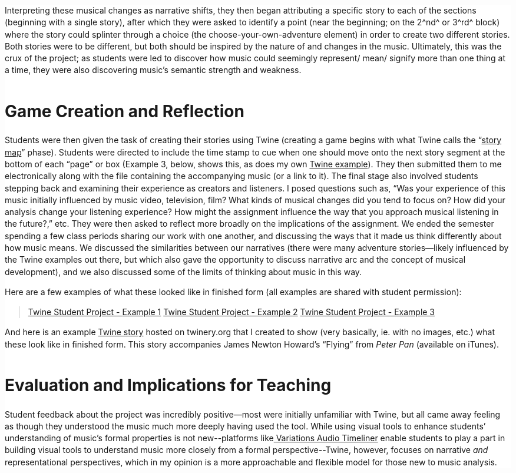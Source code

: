 Interpreting these musical changes as narrative shifts, they then began attributing a specific story to each of the sections (beginning with a single story), after which they were asked to identify a point (near the beginning; on the 2^nd^ or 3^rd^ block) where the story could splinter through a choice (the choose-your-own-adventure element) in order to create two different stories. Both stories were to be different, but both should be inspired by the nature of and changes in the music. Ultimately, this was the crux of the project; as students were led to discover how music could seemingly represent/ mean/ signify more than one thing at a time, they were also discovering music’s semantic strength and weakness.

Game Creation and Reflection
================

Students were then given the task of creating their stories using Twine (creating a game begins with what Twine calls the “[story map](http://twinery.org/wiki/twine2:the_story_map)” phase). Students were directed to include the time stamp to cue when one should move onto the next story segment at the bottom of each “page” or box (Example 3, below, shows this, as does my own [Twine example](http://philome.la/musicolleen/traveling-on-example-story)). They then submitted them to me electronically along with the file containing the accompanying music (or a link to it). The final stage also involved students stepping back and examining their experience as creators and listeners. I posed questions such as, “Was your experience of this music initially influenced by music video, television, film? What kinds of musical changes did you tend to focus on? How did your analysis change your listening experience? How might the assignment influence the way that you approach musical listening in the future?,” etc. They were then asked to reflect more broadly on the implications of the assignment. We ended the semester spending a few class periods sharing our work with one another, and discussing the ways that it made us think differently about how music means. We discussed the similarities between our narratives (there were many adventure stories—likely influenced by the Twine examples out there, but which also gave the opportunity to discuss narrative arc and the concept of musical development), and we also discussed some of the limits of thinking about music in this way.

Here are a few examples of what these looked like in finished form (all examples are shared with student permission):

> [Twine Student Project - ](https://drive.google.com/file/d/0Bwwc91nl2SoVTVd1UnpES2R1SUU/view?usp=sharing)[Example 1](https://drive.google.com/file/d/0Bwwc91nl2SoVTVd1UnpES2R1SUU/view?usp=sharing)
> [Twine Student Project - Example 2](https://drive.google.com/a/udel.edu/file/d/0Bwwc91nl2SoVckJUZk1SWGVIX3c/view?usp=sharing)
> [Twine Student Project - Example 3](https://drive.google.com/file/d/0Bwwc91nl2SoVVTc4R3A3SkM2N00/view?usp=sharing)

And here is an example [Twine story](http://philome.la/musicolleen/traveling-on-example-story) hosted on twinery.org that I created to show (very basically, ie. with no images, etc.) what these look like in finished form. This story accompanies James Newton Howard’s “Flying” from *Peter Pan* (available on iTunes).

Evaluation and Implications for Teaching
================

Student feedback about the project was incredibly positive—most were initially unfamiliar with Twine, but all came away feeling as though they understood the music much more deeply having used the tool. While using visual tools to enhance students’ understanding of music’s formal properties is not new--platforms like[ ](http://variations.sourceforge.net/vat/)[Variations Audio Timeliner](http://variations.sourceforge.net/vat/) enable students to play a part in building visual tools to understand music more closely from a formal perspective--Twine, however, focuses on narrative *and* representational perspectives, which in my opinion is a more approachable and flexible model for those new to music analysis.
